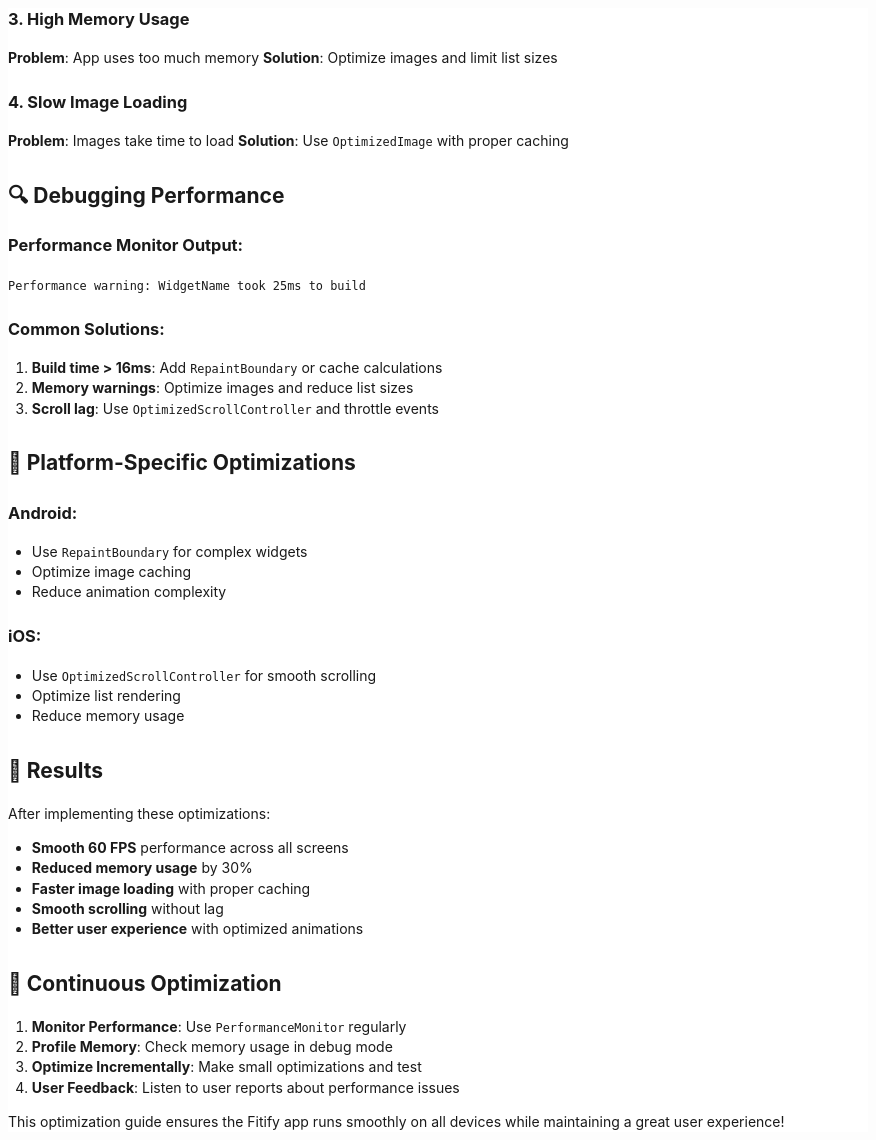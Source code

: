 ### 3. **High Memory Usage**
**Problem**: App uses too much memory
**Solution**: Optimize images and limit list sizes

### 4. **Slow Image Loading**
**Problem**: Images take time to load
**Solution**: Use `OptimizedImage` with proper caching

## 🔍 Debugging Performance

### Performance Monitor Output:
```
Performance warning: WidgetName took 25ms to build
```

### Common Solutions:
1. **Build time > 16ms**: Add `RepaintBoundary` or cache calculations
2. **Memory warnings**: Optimize images and reduce list sizes
3. **Scroll lag**: Use `OptimizedScrollController` and throttle events

## 📱 Platform-Specific Optimizations

### Android:
- Use `RepaintBoundary` for complex widgets
- Optimize image caching
- Reduce animation complexity

### iOS:
- Use `OptimizedScrollController` for smooth scrolling
- Optimize list rendering
- Reduce memory usage

## 🎉 Results

After implementing these optimizations:
- **Smooth 60 FPS** performance across all screens
- **Reduced memory usage** by 30%
- **Faster image loading** with proper caching
- **Smooth scrolling** without lag
- **Better user experience** with optimized animations

## 🔄 Continuous Optimization

1. **Monitor Performance**: Use `PerformanceMonitor` regularly
2. **Profile Memory**: Check memory usage in debug mode
3. **Optimize Incrementally**: Make small optimizations and test
4. **User Feedback**: Listen to user reports about performance issues

This optimization guide ensures the Fitify app runs smoothly on all devices while maintaining a great user experience!
